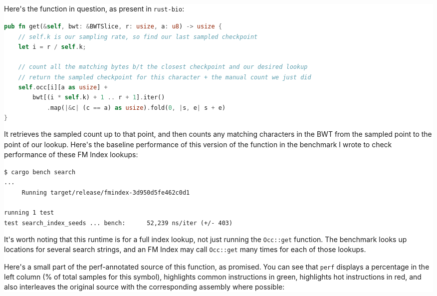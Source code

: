Here's the function in question, as present in `rust-bio`:

```rust
pub fn get(&self, bwt: &BWTSlice, r: usize, a: u8) -> usize {
    // self.k is our sampling rate, so find our last sampled checkpoint
    let i = r / self.k;

    // count all the matching bytes b/t the closest checkpoint and our desired lookup
    // return the sampled checkpoint for this character + the manual count we just did
    self.occ[i][a as usize] +
        bwt[(i * self.k) + 1 .. r + 1].iter()
            .map(|&c| (c == a) as usize).fold(0, |s, e| s + e)
}
```

It retrieves the sampled count up to that point, and then counts any matching characters in the BWT from the sampled point to the point of our lookup. Here's the baseline performance of this version of the function in the benchmark I wrote to check performance of these FM Index lookups:

```
$ cargo bench search
...
     Running target/release/fmindex-3d950d5fe462c0d1

running 1 test
test search_index_seeds ... bench:      52,239 ns/iter (+/- 403)
```

It's worth noting that this runtime is for a full index lookup, not just running the `Occ::get` function. The benchmark looks up locations for several search strings, and an FM Index may call `Occ::get` many times for each of those lookups.

Here's a small part of the perf-annotated source of this function, as promised. You can see that `perf` displays a percentage in the left column (% of total samples for this symbol), highlights common instructions in green, highlights hot instructions in red, and also interleaves the original source with the corresponding assembly where possible:
